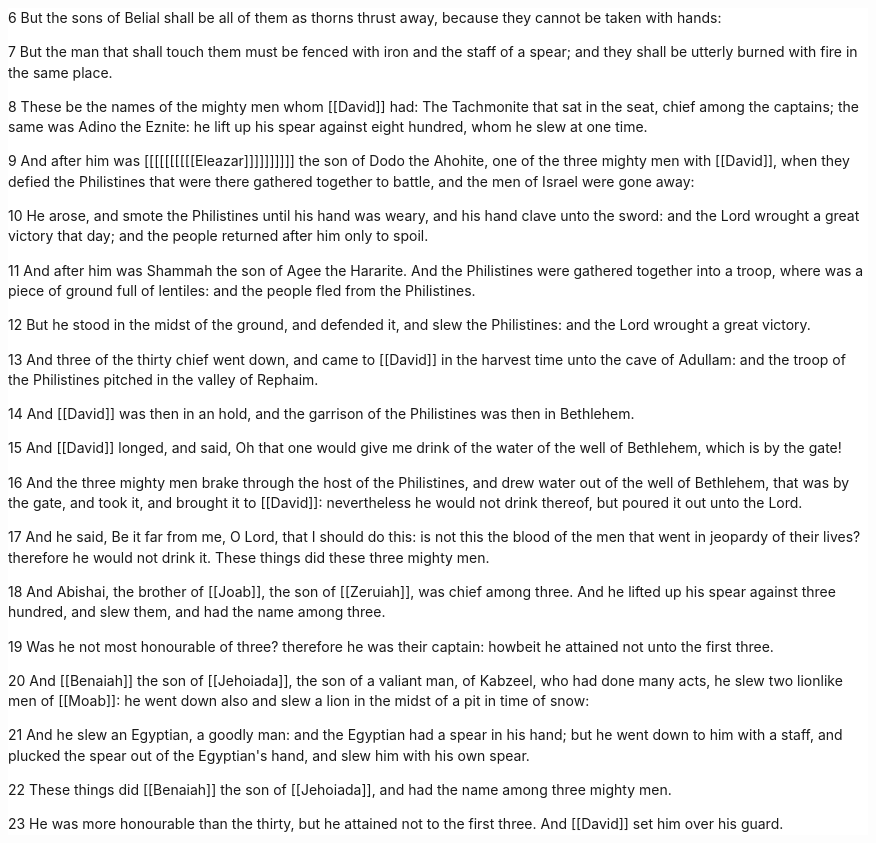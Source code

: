 6 But the sons of Belial shall be all of them as thorns thrust away, because they cannot be taken with hands:

7 But the man that shall touch them must be fenced with iron and the staff of a spear; and they shall be utterly burned with fire in the same place.

8 These be the names of the mighty men whom [[David]] had: The Tachmonite that sat in the seat, chief among the captains; the same was Adino the Eznite: he lift up his spear against eight hundred, whom he slew at one time.

9 And after him was [[[[[[[[[[Eleazar]]]]]]]]]] the son of Dodo the Ahohite, one of the three mighty men with [[David]], when they defied the Philistines that were there gathered together to battle, and the men of Israel were gone away:

10 He arose, and smote the Philistines until his hand was weary, and his hand clave unto the sword: and the Lord wrought a great victory that day; and the people returned after him only to spoil.

11 And after him was Shammah the son of Agee the Hararite. And the Philistines were gathered together into a troop, where was a piece of ground full of lentiles: and the people fled from the Philistines.

12 But he stood in the midst of the ground, and defended it, and slew the Philistines: and the Lord wrought a great victory.

13 And three of the thirty chief went down, and came to [[David]] in the harvest time unto the cave of Adullam: and the troop of the Philistines pitched in the valley of Rephaim.

14 And [[David]] was then in an hold, and the garrison of the Philistines was then in Bethlehem.

15 And [[David]] longed, and said, Oh that one would give me drink of the water of the well of Bethlehem, which is by the gate!

16 And the three mighty men brake through the host of the Philistines, and drew water out of the well of Bethlehem, that was by the gate, and took it, and brought it to [[David]]: nevertheless he would not drink thereof, but poured it out unto the Lord.

17 And he said, Be it far from me, O Lord, that I should do this: is not this the blood of the men that went in jeopardy of their lives? therefore he would not drink it. These things did these three mighty men.

18 And Abishai, the brother of [[Joab]], the son of [[Zeruiah]], was chief among three. And he lifted up his spear against three hundred, and slew them, and had the name among three.

19 Was he not most honourable of three? therefore he was their captain: howbeit he attained not unto the first three.

20 And [[Benaiah]] the son of [[Jehoiada]], the son of a valiant man, of Kabzeel, who had done many acts, he slew two lionlike men of [[Moab]]: he went down also and slew a lion in the midst of a pit in time of snow:

21 And he slew an Egyptian, a goodly man: and the Egyptian had a spear in his hand; but he went down to him with a staff, and plucked the spear out of the Egyptian's hand, and slew him with his own spear.

22 These things did [[Benaiah]] the son of [[Jehoiada]], and had the name among three mighty men.

23 He was more honourable than the thirty, but he attained not to the first three. And [[David]] set him over his guard.

